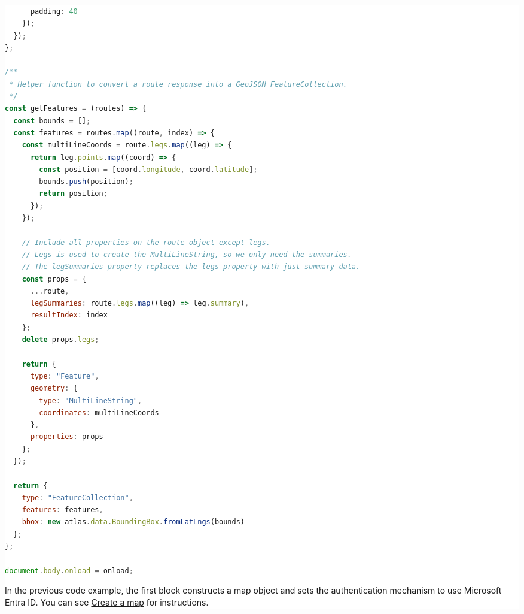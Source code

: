 ```javascript
      padding: 40
    });
  });
};

/**
 * Helper function to convert a route response into a GeoJSON FeatureCollection.
 */
const getFeatures = (routes) => {
  const bounds = [];
  const features = routes.map((route, index) => {
    const multiLineCoords = route.legs.map((leg) => {
      return leg.points.map((coord) => {
        const position = [coord.longitude, coord.latitude];
        bounds.push(position);
        return position;
      });
    });

    // Include all properties on the route object except legs.
    // Legs is used to create the MultiLineString, so we only need the summaries.
    // The legSummaries property replaces the legs property with just summary data.
    const props = {
      ...route,
      legSummaries: route.legs.map((leg) => leg.summary),
      resultIndex: index
    };
    delete props.legs;

    return {
      type: "Feature",
      geometry: {
        type: "MultiLineString",
        coordinates: multiLineCoords
      },
      properties: props
    };
  });

  return {
    type: "FeatureCollection",
    features: features,
    bbox: new atlas.data.BoundingBox.fromLatLngs(bounds)
  };
};

document.body.onload = onload;
```



In the previous code example, the first block constructs a map object and sets the authentication mechanism to use Microsoft Entra ID. You can see [Create a map] for instructions.


[Get Route Directions]: /rest/api/maps/route/getroutedirections
[Fetch API]: https://fetch.spec.whatwg.org/
[Create a map]: map-create.md
[DataSource]: /javascript/api/azure-maps-control/atlas.source.datasource
[Add a line on the map]: map-add-line-layer.md
[setCamera]: /javascript/api/azure-maps-control/atlas.map#setcamera-cameraoptions---cameraboundsoptions---animationoptions-
[SymbolLayerOptions]: /javascript/api/azure-maps-control/atlas.symbollayeroptions
[LineLayerOptions]: /javascript/api/azure-maps-control/atlas.linelayeroptions
[Add a pin on the map]: map-add-pin.md
[LineLayer]: /javascript/api/azure-maps-control/atlas.layer.linelayer
[symbol layer]: /javascript/api/azure-maps-control/atlas.layer.symbollayer
[event listener]: /javascript/api/azure-maps-control/atlas.map#events
[LinestringLayerOptions]: /javascript/api/azure-maps-control/atlas.linelayeroptions
[Feature]: /javascript/api/azure-maps-control/atlas.data.feature
[points]: /javascript/api/azure-maps-control/atlas.data.point
[@azure-rest/maps-route]: https://www.npmjs.com/package/@azure-rest/maps-route
[MapsRoute]: /javascript/api/@azure-rest/maps-route
[TokenCredential]: /javascript/api/@azure/identity/tokencredential